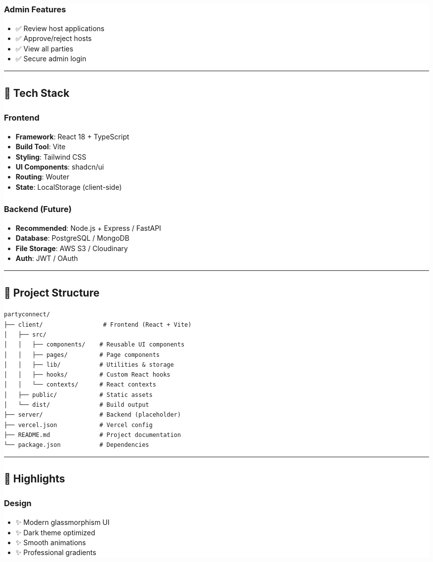 ### Admin Features
- ✅ Review host applications
- ✅ Approve/reject hosts
- ✅ View all parties
- ✅ Secure admin login

---

## 🔧 Tech Stack

### Frontend
- **Framework**: React 18 + TypeScript
- **Build Tool**: Vite
- **Styling**: Tailwind CSS
- **UI Components**: shadcn/ui
- **Routing**: Wouter
- **State**: LocalStorage (client-side)

### Backend (Future)
- **Recommended**: Node.js + Express / FastAPI
- **Database**: PostgreSQL / MongoDB
- **File Storage**: AWS S3 / Cloudinary
- **Auth**: JWT / OAuth

---

## 📁 Project Structure

```
partyconnect/
├── client/                 # Frontend (React + Vite)
│   ├── src/
│   │   ├── components/    # Reusable UI components
│   │   ├── pages/         # Page components
│   │   ├── lib/           # Utilities & storage
│   │   ├── hooks/         # Custom React hooks
│   │   └── contexts/      # React contexts
│   ├── public/            # Static assets
│   └── dist/              # Build output
├── server/                # Backend (placeholder)
├── vercel.json            # Vercel config
├── README.md              # Project documentation
└── package.json           # Dependencies
```

---

## 🌟 Highlights

### Design
- ✨ Modern glassmorphism UI
- ✨ Dark theme optimized
- ✨ Smooth animations
- ✨ Professional gradients
